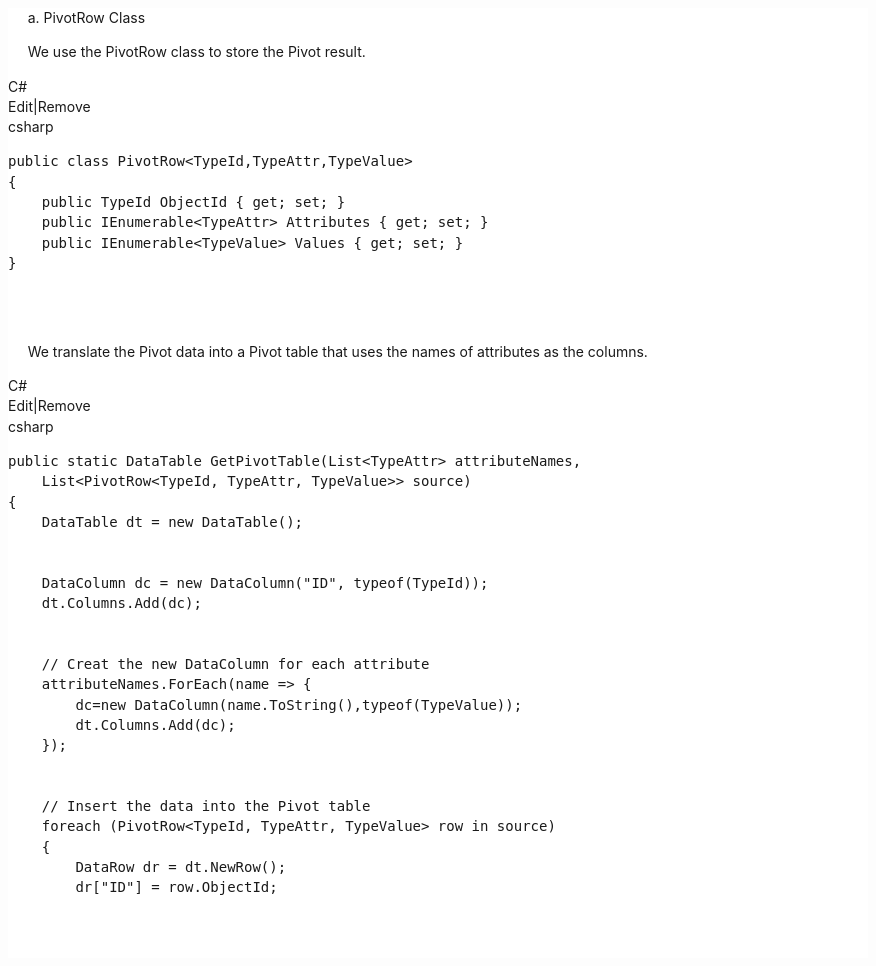 <p class="MsoNormal"><span style="">&nbsp;&nbsp;&nbsp;&nbsp; </span>a. PivotRow Class</p>
<p class="MsoNormal"><span style="">&nbsp;&nbsp;&nbsp;&nbsp; </span>We use the PivotRow class to store the Pivot result.</p>
<div class="scriptcode">
<div class="pluginEditHolder" pluginCommand="mceScriptCode">
<div class="title"><span>C#</span></div>
<div class="pluginLinkHolder"><span class="pluginEditHolderLink">Edit</span>|<span class="pluginRemoveHolderLink">Remove</span>
</div>
<span class="hidden">csharp</span>

<pre id="codePreview" class="csharp">
public class PivotRow&lt;TypeId,TypeAttr,TypeValue&gt;
{
&nbsp;&nbsp;&nbsp; public TypeId ObjectId { get; set; }
&nbsp;&nbsp;&nbsp; public IEnumerable&lt;TypeAttr&gt; Attributes { get; set; }
&nbsp;&nbsp; &nbsp;public IEnumerable&lt;TypeValue&gt; Values { get; set; }
}

</pre>
</div>
</div>
<div class="endscriptcode">&nbsp;</div>
<p class="MsoNormal"><span style="">&nbsp;&nbsp;&nbsp;&nbsp; </span>We translate the Pivot data into a Pivot table that uses the names of attributes as the columns.</p>
<div class="scriptcode">
<div class="pluginEditHolder" pluginCommand="mceScriptCode">
<div class="title"><span>C#</span></div>
<div class="pluginLinkHolder"><span class="pluginEditHolderLink">Edit</span>|<span class="pluginRemoveHolderLink">Remove</span>
</div>
<span class="hidden">csharp</span>

<pre id="codePreview" class="csharp">
public static DataTable GetPivotTable(List&lt;TypeAttr&gt; attributeNames,
 &nbsp;&nbsp;&nbsp;List&lt;PivotRow&lt;TypeId, TypeAttr, TypeValue&gt;&gt; source)
{
&nbsp;&nbsp;&nbsp; DataTable dt = new DataTable();


&nbsp;&nbsp;&nbsp; DataColumn dc = new DataColumn(&quot;ID&quot;, typeof(TypeId));
&nbsp;&nbsp;&nbsp; dt.Columns.Add(dc);


&nbsp;&nbsp;&nbsp; // Creat the new DataColumn for each attribute
&nbsp;&nbsp;&nbsp; attributeNames.ForEach(name =&gt; { 
&nbsp;&nbsp;&nbsp;&nbsp;&nbsp;&nbsp;&nbsp;&nbsp;dc=new DataColumn(name.ToString(),typeof(TypeValue));
&nbsp;&nbsp;&nbsp;&nbsp;&nbsp;&nbsp;&nbsp; dt.Columns.Add(dc);
&nbsp;&nbsp;&nbsp; });


&nbsp;&nbsp;&nbsp; // Insert the data into the Pivot table
&nbsp;&nbsp;&nbsp; foreach (PivotRow&lt;TypeId, TypeAttr, TypeValue&gt; row in source)
&nbsp;&nbsp;&nbsp; {
&nbsp;&nbsp;&nbsp;&nbsp;&nbsp;&nbsp;&nbsp; DataRow dr = dt.NewRow();
&nbsp;&nbsp;&nbsp;&nbsp;&nbsp;&nbsp;&nbsp; dr[&quot;ID&quot;] = row.ObjectId;
